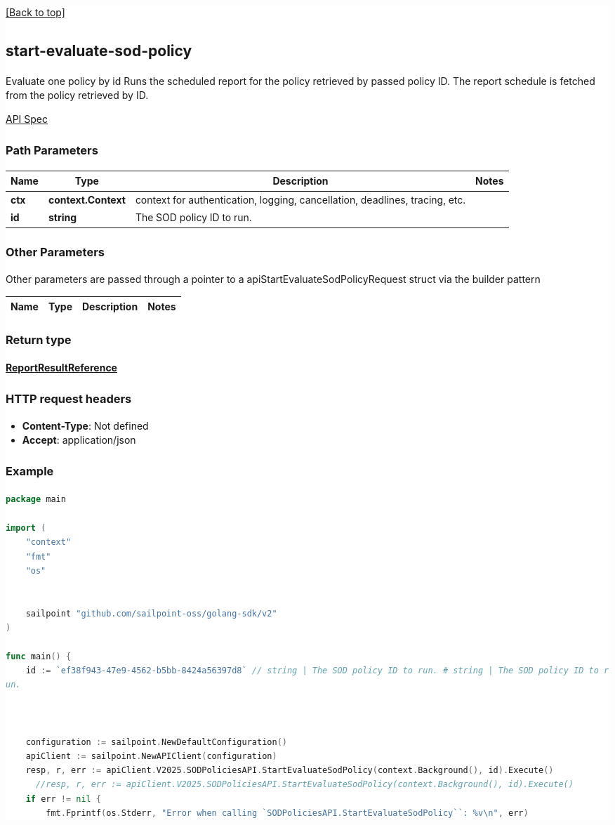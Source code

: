 [[Back to top]](#)

## start-evaluate-sod-policy
Evaluate one policy by id
Runs the scheduled report for the policy retrieved by passed policy ID.  The report schedule is fetched from the policy retrieved by ID.

[API Spec](https://developer.sailpoint.com/docs/api/v2025/start-evaluate-sod-policy)

### Path Parameters


Name | Type | Description  | Notes
------------- | ------------- | ------------- | -------------
**ctx** | **context.Context** | context for authentication, logging, cancellation, deadlines, tracing, etc.
**id** | **string** | The SOD policy ID to run. | 

### Other Parameters

Other parameters are passed through a pointer to a apiStartEvaluateSodPolicyRequest struct via the builder pattern


Name | Type | Description  | Notes
------------- | ------------- | ------------- | -------------


### Return type

[**ReportResultReference**](../models/report-result-reference)

### HTTP request headers

- **Content-Type**: Not defined
- **Accept**: application/json

### Example

```go
package main

import (
	"context"
	"fmt"
	"os"
  
    
	sailpoint "github.com/sailpoint-oss/golang-sdk/v2"
)

func main() {
    id := `ef38f943-47e9-4562-b5bb-8424a56397d8` // string | The SOD policy ID to run. # string | The SOD policy ID to run.

    

    configuration := sailpoint.NewDefaultConfiguration()
    apiClient := sailpoint.NewAPIClient(configuration)
    resp, r, err := apiClient.V2025.SODPoliciesAPI.StartEvaluateSodPolicy(context.Background(), id).Execute()
	  //resp, r, err := apiClient.V2025.SODPoliciesAPI.StartEvaluateSodPolicy(context.Background(), id).Execute()
    if err != nil {
	    fmt.Fprintf(os.Stderr, "Error when calling `SODPoliciesAPI.StartEvaluateSodPolicy``: %v\n", err)
```